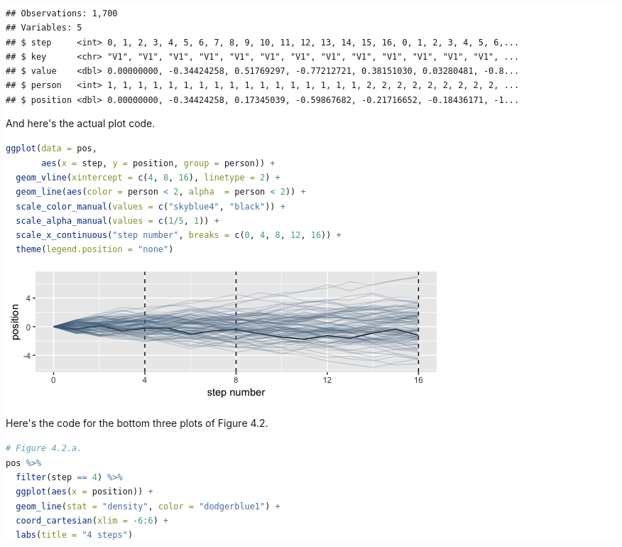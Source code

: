     ## Observations: 1,700
    ## Variables: 5
    ## $ step     <int> 0, 1, 2, 3, 4, 5, 6, 7, 8, 9, 10, 11, 12, 13, 14, 15, 16, 0, 1, 2, 3, 4, 5, 6,...
    ## $ key      <chr> "V1", "V1", "V1", "V1", "V1", "V1", "V1", "V1", "V1", "V1", "V1", "V1", "V1", ...
    ## $ value    <dbl> 0.00000000, -0.34424258, 0.51769297, -0.77212721, 0.38151030, 0.03280481, -0.8...
    ## $ person   <int> 1, 1, 1, 1, 1, 1, 1, 1, 1, 1, 1, 1, 1, 1, 1, 1, 1, 2, 2, 2, 2, 2, 2, 2, 2, 2, ...
    ## $ position <dbl> 0.00000000, -0.34424258, 0.17345039, -0.59867682, -0.21716652, -0.18436171, -1...

And here's the actual plot code.

``` r
ggplot(data = pos, 
       aes(x = step, y = position, group = person)) +
  geom_vline(xintercept = c(4, 8, 16), linetype = 2) +
  geom_line(aes(color = person < 2, alpha  = person < 2)) +
  scale_color_manual(values = c("skyblue4", "black")) +
  scale_alpha_manual(values = c(1/5, 1)) +
  scale_x_continuous("step number", breaks = c(0, 4, 8, 12, 16)) +
  theme(legend.position = "none")
```

![](Ch._04_Linear_Models_files/figure-markdown_github/unnamed-chunk-3-1.png)

Here's the code for the bottom three plots of Figure 4.2.

``` r
# Figure 4.2.a.
pos %>%
  filter(step == 4) %>%
  ggplot(aes(x = position)) +
  geom_line(stat = "density", color = "dodgerblue1") +
  coord_cartesian(xlim = -6:6) +
  labs(title = "4 steps")
```
